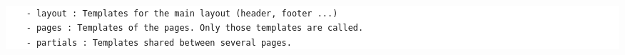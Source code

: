         - layout : Templates for the main layout (header, footer ...)
        - pages : Templates of the pages. Only those templates are called.
        - partials : Templates shared between several pages.